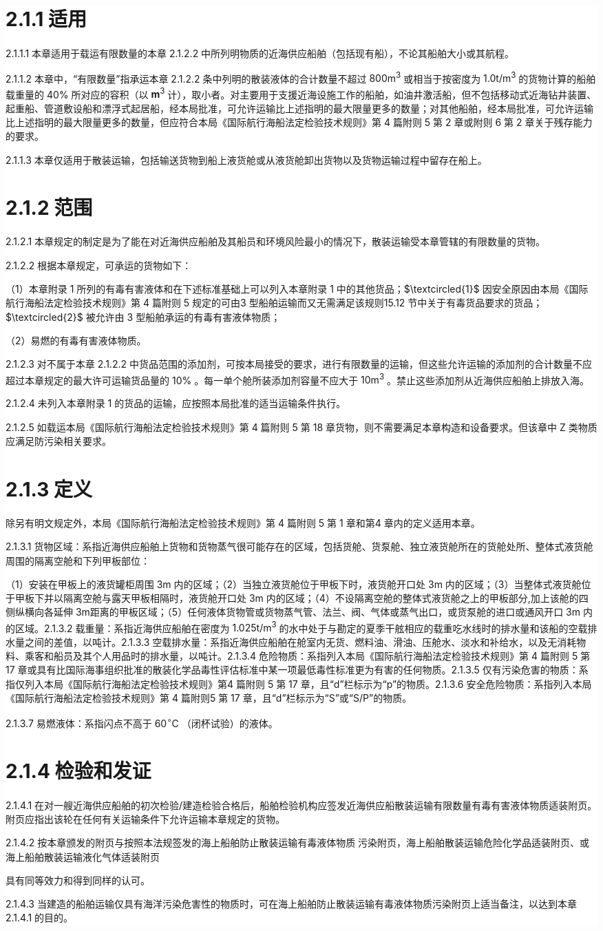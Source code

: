 # 2.1.1 适用  

2.1.1.1 本章适用于载运有限数量的本章 2.1.2.2 中所列明物质的近海供应船舶（包括现有船），不论其船舶大小或其航程。  

2.1.1.2 本章中，“有限数量”指承运本章 2.1.2.2 条中列明的散装液体的合计数量不超过 $800\mathrm{m}^{3}$ 或相当于按密度为 $1.0\mathrm{t}/\mathrm{m}^{3}$ 的货物计算的船舶载重量的 $40\%$ 所对应的容积（以 $\mathbf{m}^{3}$ 计），取小者。对主要用于支援近海设施工作的船舶，如油井激活船，但不包括移动式近海钻井装置、起重船、管道敷设船和漂浮式起居船，经本局批准，可允许运输比上述指明的最大限量更多的数量；对其他船舶，经本局批准，可允许运输比上述指明的最大限量更多的数量，但应符合本局《国际航行海船法定检验技术规则》第 4 篇附则 5 第 2 章或附则 6 第 2 章关于残存能力的要求。  

2.1.1.3 本章仅适用于散装运输，包括输送货物到船上液货舱或从液货舱卸出货物以及货物运输过程中留存在船上。  

# 2.1.2 范围  

2.1.2.1 本章规定的制定是为了能在对近海供应船舶及其船员和环境风险最小的情况下，散装运输受本章管辖的有限数量的货物。  

2.1.2.2 根据本章规定，可承运的货物如下：  

（1）本章附录 1 所列的有毒有害液体和在下述标准基础上可以列入本章附录 1 中的其他货品；$\textcircled{1}$ 因安全原因由本局《国际航行海船法定检验技术规则》第 4 篇附则 5 规定的可由3 型船舶运输而又无需满足该规则15.12 节中关于有毒货品要求的货品；$\textcircled{2}$ 被允许由 3 型船舶承运的有毒有害液体物质；  

（2）易燃的有毒有害液体物质。  

2.1.2.3 对不属于本章 2.1.2.2 中货品范围的添加剂，可按本局接受的要求，进行有限数量的运输，但这些允许运输的添加剂的合计数量不应超过本章规定的最大许可运输货品量的 $10\%$ 。每一单个舱所装添加剂容量不应大于 $10\mathrm{m}^{3}$ 。禁止这些添加剂从近海供应船舶上排放入海。  

2.1.2.4 未列入本章附录 1 的货品的运输，应按照本局批准的适当运输条件执行。  

2.1.2.5 如载运本局《国际航行海船法定检验技术规则》第 4 篇附则 5 第 18 章货物，则不需要满足本章构造和设备要求。但该章中 Z 类物质应满足防污染相关要求。  

# 2.1.3 定义  

除另有明文规定外，本局《国际航行海船法定检验技术规则》第 4 篇附则 5 第 1 章和第4 章内的定义适用本章。  

2.1.3.1 货物区域：系指近海供应船舶上货物和货物蒸气很可能存在的区域，包括货舱、货泵舱、独立液货舱所在的货舱处所、整体式液货舱周围的隔离空舱和下列甲板部位：  

（1）安装在甲板上的液货罐柜周围 $3\mathrm{m}$ 内的区域；（2）当独立液货舱位于甲板下时，液货舱开口处 $3\mathrm{m}$ 内的区域；（3）当整体式液货舱位于甲板下并以隔离空舱与露天甲板相隔时，液货舱开口处 $3\mathrm{m}$ 内的区域；（4）不设隔离空舱的整体式液货舱之上的甲板部分,加上该舱的四侧纵横向各延伸 3m距离的甲板区域；（5）任何液体货物管或货物蒸气管、法兰、阀、气体或蒸气出口，或货泵舱的进口或通风开口 $3\mathrm{m}$ 内的区域。2.1.3.2 载重量：系指近海供应船舶在密度为 $1.025\mathrm{t}/\mathrm{m}^{3}$ 的水中处于与勘定的夏季干舷相应的载重吃水线时的排水量和该船的空载排水量之间的差值，以吨计。2.1.3.3 空载排水量：系指近海供应船舶在舱室内无货、燃料油、滑油、压舱水、淡水和补给水，以及无消耗物料、乘客和船员及其个人用品时的排水量，以吨计。2.1.3.4 危险物质：系指列入本局《国际航行海船法定检验技术规则》第 4 篇附则 5 第17 章或具有比国际海事组织批准的散装化学品毒性评估标准中某一项最低毒性标准更为有害的任何物质。2.1.3.5 仅有污染危害的物质：系指仅列入本局《国际航行海船法定检验技术规则》第4 篇附则 5 第 17 章，且“d”栏标示为“p”的物质。2.1.3.6 安全危险物质：系指列入本局《国际航行海船法定检验技术规则》第 4 篇附则5 第 17 章，且“d”栏标示为“S”或“S/P”的物质。  

2.1.3.7 易燃液体：系指闪点不高于 $60^{\circ}\mathrm{C}$ （闭杯试验）的液体。  

# 2.1.4 检验和发证  

2.1.4.1 在对一艘近海供应船舶的初次检验/建造检验合格后，船舶检验机构应签发近海供应船散装运输有限数量有毒有害液体物质适装附页。附页应指出该轮在任何有关运输条件下允许运输本章规定的货物。  

2.1.4.2 按本章颁发的附页与按照本法规签发的海上船舶防止散装运输有毒液体物质 污染附页，海上船舶散装运输危险化学品适装附页、或海上船舶散装运输液化气体适装附页  

具有同等效力和得到同样的认可。  

2.1.4.3 当建造的船舶运输仅具有海洋污染危害性的物质时，可在海上船舶防止散装运输有毒液体物质污染附页上适当备注，以达到本章 2.1.4.1 的目的。  
